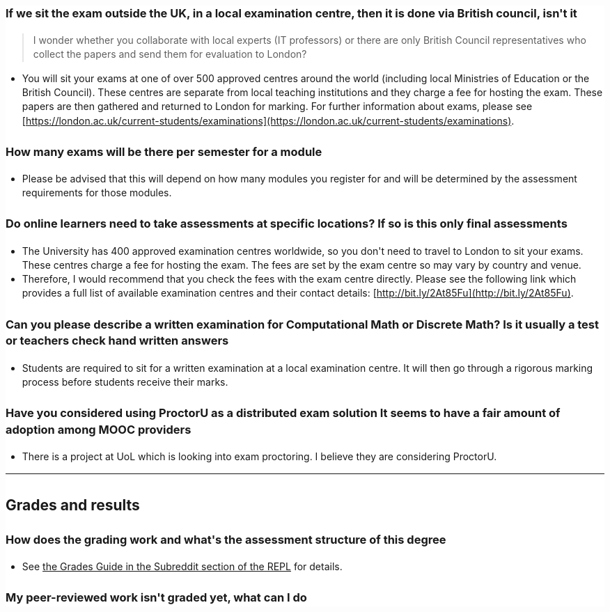 ### If we sit the exam outside the UK, in a local examination centre, then it is done via British council, isn't it

> I wonder whether you collaborate with local experts (IT professors) or there are only British Council representatives who collect the papers and send them for evaluation to London?

- You will sit your exams at one of over 500 approved centres around the world (including local Ministries of Education or the British Council). These centres are separate from local teaching institutions and they charge a fee for hosting the exam. These papers are then gathered and returned to London for marking. For further information about exams, please see [https://london.ac.uk/current-students/examinations](https://london.ac.uk/current-students/examinations).

### How many exams will be there per semester for a module

- Please be advised that this will depend on how many modules you register for and will be determined by the assessment requirements for those modules.

### Do online learners need to take assessments at specific locations? If so is this only final assessments

- The University has 400 approved examination centres worldwide, so you don't need to travel to London to sit your exams. These centres charge a fee for hosting the exam. The fees are set by the exam centre so may vary by country and venue.
- Therefore, I would recommend that you check the fees with the exam centre directly. Please see the following link which provides a full list of available examination centres and their contact details: [http://bit.ly/2At85Fu](http://bit.ly/2At85Fu).

### Can you please describe a written examination for Computational Math or Discrete Math? Is it usually a test or teachers check hand written answers

- Students are required to sit for a written examination at a local examination centre. It will then go through a rigorous marking process before students receive their marks.

### Have you considered using ProctorU as a distributed exam solution It seems to have a fair amount of adoption among MOOC providers

- There is a project at UoL which is looking into exam proctoring. I believe they are considering ProctorU.

---

## Grades and results

### How does the grading work and what's the assessment structure of this degree

- See [the Grades Guide in the Subreddit section of the REPL](../subreddit/grades-guide.md) for details.

### My peer-reviewed work isn't graded yet, what can I do
